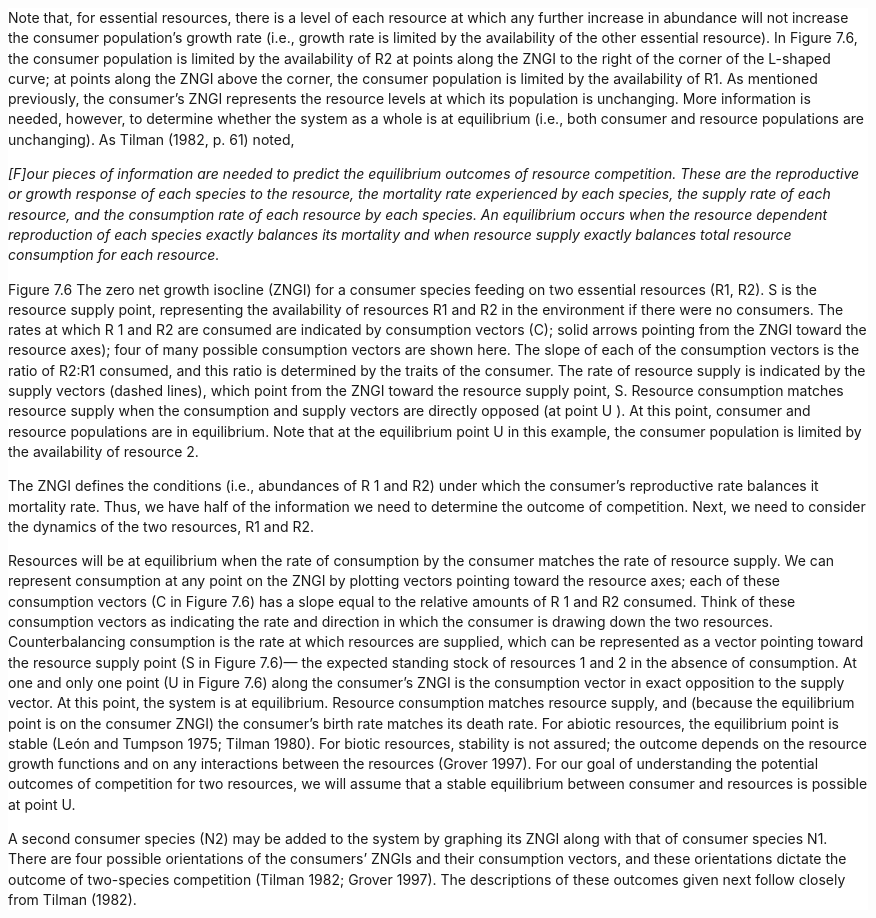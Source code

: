 Note that, for essential resources, there is a level of each resource at which any further increase in abundance will not increase the consumer population’s growth rate (i.e., growth rate is limited by the availability of the other essential resource). In Figure 7.6, the consumer population is limited by the availability of R2 at points along the ZNGI to the right of the corner of the L-shaped curve; at points along the ZNGI above the corner, the consumer population is limited by the availability of R1. As mentioned previously, the consumer’s ZNGI represents the resource levels at which its population is unchanging. More information is needed, however, to determine whether the system as a whole is at equilibrium (i.e., both consumer and resource populations are unchanging). As Tilman (1982, p. 61) noted,

*[F]our pieces of information are needed to predict the equilibrium outcomes of resource competition. These are the reproductive or growth response of each species to the resource, the mortality rate experienced by each species, the supply rate of each resource, and the consumption rate of each resource by each species. An equilibrium occurs when the resource dependent reproduction of each species exactly balances its mortality and when resource supply exactly balances total resource consumption for each resource.*  

Figure 7.6 The zero net growth isocline (ZNGI) for a consumer species feeding on two essential resources (R1, R2). S is the resource supply point, representing the availability of resources R1 and R2 in the environment if there were no consumers. The rates at which R 1 and R2 are consumed are indicated by consumption vectors (C); solid arrows pointing from the ZNGI toward the resource axes); four of many possible consumption vectors are shown here. The slope of each of the consumption vectors is the ratio of R2:R1 consumed, and this ratio is determined by the traits of the consumer. The rate of resource supply is indicated by the supply vectors (dashed lines), which point from the ZNGI toward the resource supply point, S. Resource consumption matches resource supply when the consumption and supply vectors are directly opposed (at point U ). At this point, consumer and resource populations are in equilibrium. Note that at the equilibrium point U in this example, the consumer population is limited by the availability of resource 2.  

The ZNGI defines the conditions (i.e., abundances of R 1 and R2) under which the consumer’s reproductive rate balances it mortality rate. Thus, we have half of the information we need to determine the outcome of competition. Next, we need to consider the dynamics of the two resources, R1 and R2.

Resources will be at equilibrium when the rate of consumption by the consumer matches the rate of resource supply. We can represent consumption at any point on the ZNGI by plotting vectors pointing toward the resource axes; each of these consumption vectors (C in Figure 7.6) has a slope equal to the relative amounts of R 1 and R2 consumed. Think of these consumption vectors as indicating the rate and direction in which the consumer is drawing down the two resources. Counterbalancing consumption is the rate at which resources are supplied, which can be represented as a vector pointing toward the resource supply point (S in Figure 7.6)— the expected standing stock of resources 1 and 2 in the absence of consumption. At one and only one point (U in Figure 7.6) along the consumer’s ZNGI is the consumption vector in exact opposition to the supply vector. At this point, the system is at equilibrium. Resource consumption matches resource supply, and (because the equilibrium point is on the consumer ZNGI) the consumer’s birth rate matches its death rate. For abiotic resources, the equilibrium point is stable (León and Tumpson 1975; Tilman 1980). For biotic resources, stability is not assured; the outcome depends on the resource growth functions and on any interactions between the resources (Grover 1997). For our goal of understanding the potential outcomes of competition for two resources, we will assume that a stable equilibrium between consumer and resources is possible at point U.

A second consumer species (N2) may be added to the system by graphing its ZNGI along with that of consumer species N1. There are four possible orientations of the consumers’ ZNGIs and their consumption vectors, and these orientations dictate the outcome of two-species competition (Tilman 1982; Grover 1997). The descriptions of these outcomes given next follow closely from Tilman (1982).
